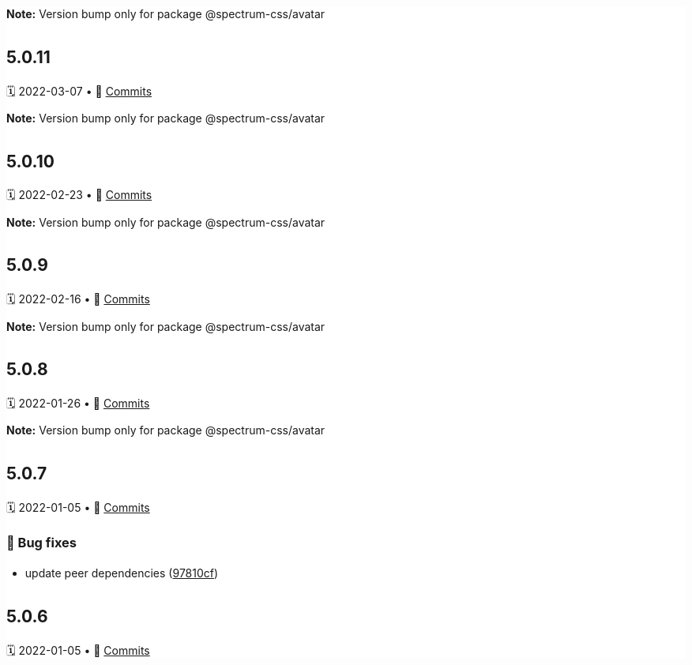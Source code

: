 **Note:** Version bump only for package @spectrum-css/avatar

<a name="5.0.11"></a>

## 5.0.11

🗓 2022-03-07 • 📝 [Commits](https://github.com/adobe/spectrum-css/compare/@spectrum-css/avatar@5.0.10...@spectrum-css/avatar@5.0.11)

**Note:** Version bump only for package @spectrum-css/avatar

<a name="5.0.10"></a>

## 5.0.10

🗓 2022-02-23 • 📝 [Commits](https://github.com/adobe/spectrum-css/compare/@spectrum-css/avatar@5.0.9...@spectrum-css/avatar@5.0.10)

**Note:** Version bump only for package @spectrum-css/avatar

<a name="5.0.9"></a>

## 5.0.9

🗓 2022-02-16 • 📝 [Commits](https://github.com/adobe/spectrum-css/compare/@spectrum-css/avatar@5.0.8...@spectrum-css/avatar@5.0.9)

**Note:** Version bump only for package @spectrum-css/avatar

<a name="5.0.8"></a>

## 5.0.8

🗓 2022-01-26 • 📝 [Commits](https://github.com/adobe/spectrum-css/compare/@spectrum-css/avatar@5.0.7...@spectrum-css/avatar@5.0.8)

**Note:** Version bump only for package @spectrum-css/avatar

<a name="5.0.7"></a>

## 5.0.7

🗓 2022-01-05 • 📝 [Commits](https://github.com/adobe/spectrum-css/compare/@spectrum-css/avatar@5.0.5...@spectrum-css/avatar@5.0.7)

### 🐛 Bug fixes

- update peer dependencies ([97810cf](https://github.com/adobe/spectrum-css/commit/97810cf))

<a name="5.0.6"></a>

## 5.0.6

🗓 2022-01-05 • 📝 [Commits](https://github.com/adobe/spectrum-css/compare/@spectrum-css/avatar@5.0.6-beta.0...@spectrum-css/avatar@5.0.6)
